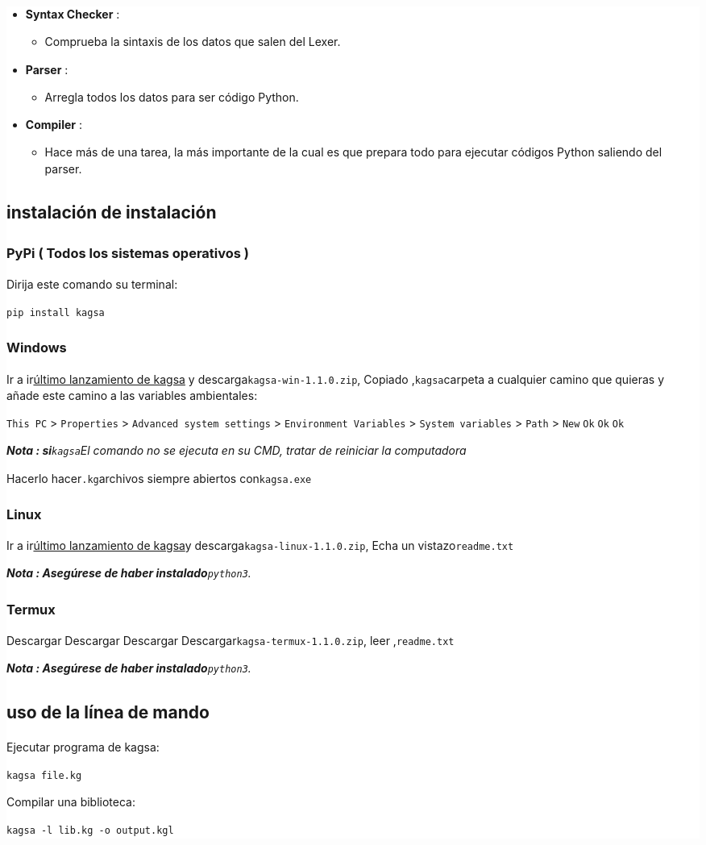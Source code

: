     

- **Syntax Checker** :
        
    - Comprueba la sintaxis de los datos que salen del Lexer.
        
    

- **Parser** :
        
    - Arregla todos los datos para ser código Python.
        
    

- **Compiler** :
        
    - Hace más de una tarea, la más importante de la cual es que prepara todo para ejecutar códigos Python saliendo del parser.
        
    


## instalación de instalación
### PyPi ( Todos los sistemas operativos )
Dirija este comando su terminal:

    pip install kagsa

### Windows
Ir a ir[último lanzamiento de kagsa](https://github.com/kagsa/kagsa/releases "") y descarga`kagsa-win-1.1.0.zip`, Copiado ,`kagsa`carpeta a cualquier camino que quieras y añade este camino a las variables ambientales:

`This PC` &gt; `Properties` &gt; `Advanced system settings` &gt; `Environment Variables` &gt; `System variables` &gt; `Path` &gt; `New` `Ok` `Ok` `Ok`

*__<em>Nota : si</em>__`kagsa`El comando no se ejecuta en su CMD, tratar de reiniciar la computadora*

Hacerlo hacer`.kg`archivos siempre abiertos con`kagsa.exe`
### Linux
Ir a ir[último lanzamiento de kagsa](https://github.com/kagsa/kagsa/releases "")y descarga`kagsa-linux-1.1.0.zip`, Echa un vistazo`readme.txt`

*__<em>Nota : Asegúrese de haber instalado</em>__`python3`.*
### Termux
Descargar Descargar Descargar Descargar`kagsa-termux-1.1.0.zip`, leer ,`readme.txt`

*__<em>Nota : Asegúrese de haber instalado</em>__`python3`.*
## uso de la línea de mando
Ejecutar programa de kagsa:

    kagsa file.kg

Compilar una biblioteca:

    kagsa -l lib.kg -o output.kgl
